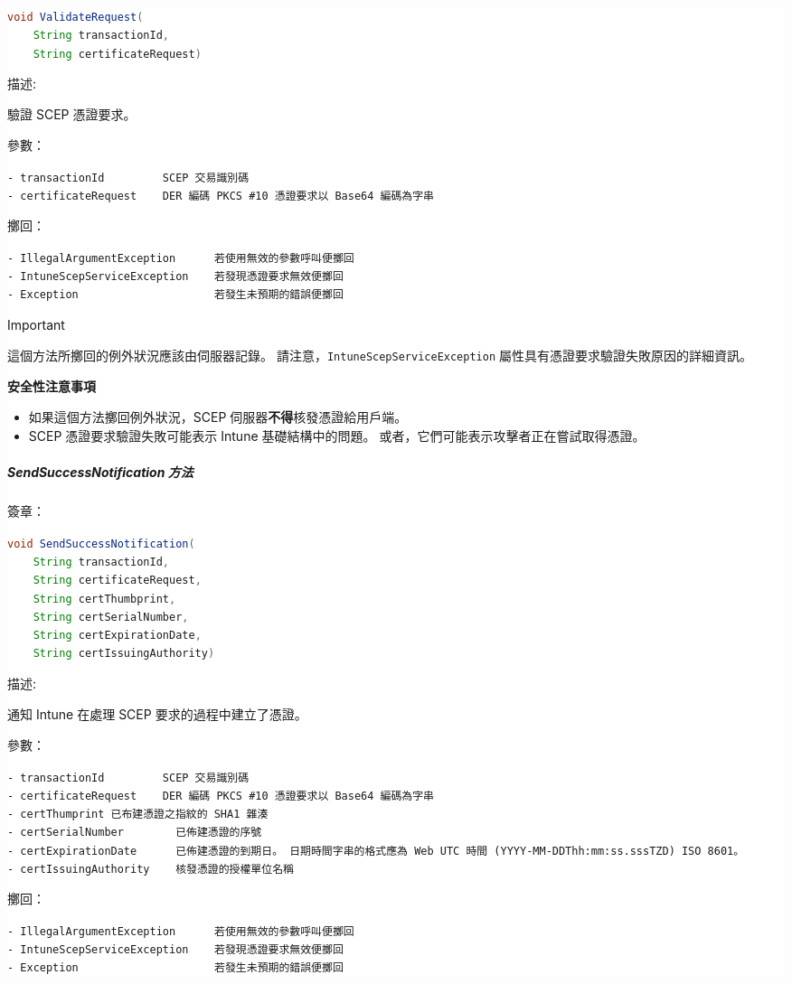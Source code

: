 ```java
void ValidateRequest(
    String transactionId,
    String certificateRequest)
```

描述:

驗證 SCEP 憑證要求。

參數：

    - transactionId         SCEP 交易識別碼
    - certificateRequest    DER 編碼 PKCS #10 憑證要求以 Base64 編碼為字串

擲回：

    - IllegalArgumentException      若使用無效的參數呼叫便擲回
    - IntuneScepServiceException    若發現憑證要求無效便擲回
    - Exception                     若發生未預期的錯誤便擲回

> [!IMPORTANT]
> 這個方法所擲回的例外狀況應該由伺服器記錄。 請注意，`IntuneScepServiceException` 屬性具有憑證要求驗證失敗原因的詳細資訊。

**安全性注意事項**  

- 如果這個方法擲回例外狀況，SCEP 伺服器**不得**核發憑證給用戶端。
- SCEP 憑證要求驗證失敗可能表示 Intune 基礎結構中的問題。 或者，它們可能表示攻擊者正在嘗試取得憑證。

##### <a name="sendsuccessnotification-method"></a>SendSuccessNotification 方法

簽章：

```java
void SendSuccessNotification(
    String transactionId,
    String certificateRequest,
    String certThumbprint,
    String certSerialNumber,
    String certExpirationDate,
    String certIssuingAuthority)
```

描述:

通知 Intune 在處理 SCEP 要求的過程中建立了憑證。

參數：

    - transactionId         SCEP 交易識別碼
    - certificateRequest    DER 編碼 PKCS #10 憑證要求以 Base64 編碼為字串
    - certThumprint 已布建憑證之指紋的 SHA1 雜湊
    - certSerialNumber        已佈建憑證的序號
    - certExpirationDate      已佈建憑證的到期日。 日期時間字串的格式應為 Web UTC 時間 (YYYY-MM-DDThh:mm:ss.sssTZD) ISO 8601。
    - certIssuingAuthority    核發憑證的授權單位名稱

擲回：

    - IllegalArgumentException      若使用無效的參數呼叫便擲回
    - IntuneScepServiceException    若發現憑證要求無效便擲回
    - Exception                     若發生未預期的錯誤便擲回
